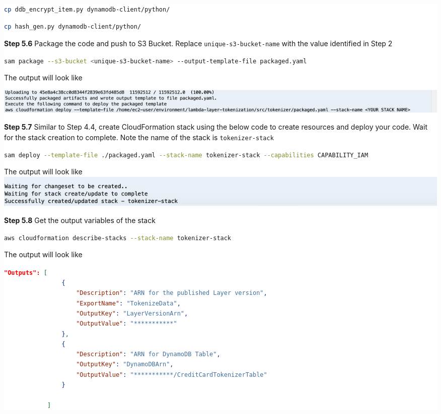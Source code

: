 ```bash
cp ddb_encrypt_item.py dynamodb-client/python/
```

```bash
cp hash_gen.py dynamodb-client/python/
```


**Step 5.6** Package the code and push to S3 Bucket. Replace `unique-s3-bucket-name` with the value identified in Step 2

```bash
sam package --s3-bucket <unique-s3-bucket-name> --output-template-file packaged.yaml
```
 
The output will look like 

![package-success](images/tokenizer-stack-package.png)

**Step 5.7** Similar to Step 4.4, create CloudFormation stack using the below code to create resources and deploy your code. Wait for the stack creation to complete. Note the name of the stack is `tokenizer-stack`

```bash
sam deploy --template-file ./packaged.yaml --stack-name tokenizer-stack --capabilities CAPABILITY_IAM
```

The output will look like 
![tokenizer-stack](images/tokenizer-stack.png)

**Step 5.8** Get the output variables of the stack

```bash
aws cloudformation describe-stacks --stack-name tokenizer-stack
```

The output will look like 

```json
"Outputs": [
                {
                    "Description": "ARN for the published Layer version", 
                    "ExportName": "TokenizeData", 
                    "OutputKey": "LayerVersionArn", 
                    "OutputValue": "***********"
                }, 
                {
                    "Description": "ARN for DynamoDB Table", 
                    "OutputKey": "DynamoDBArn", 
                    "OutputValue": "***********/CreditCardTokenizerTable"
                }

            ]
```
